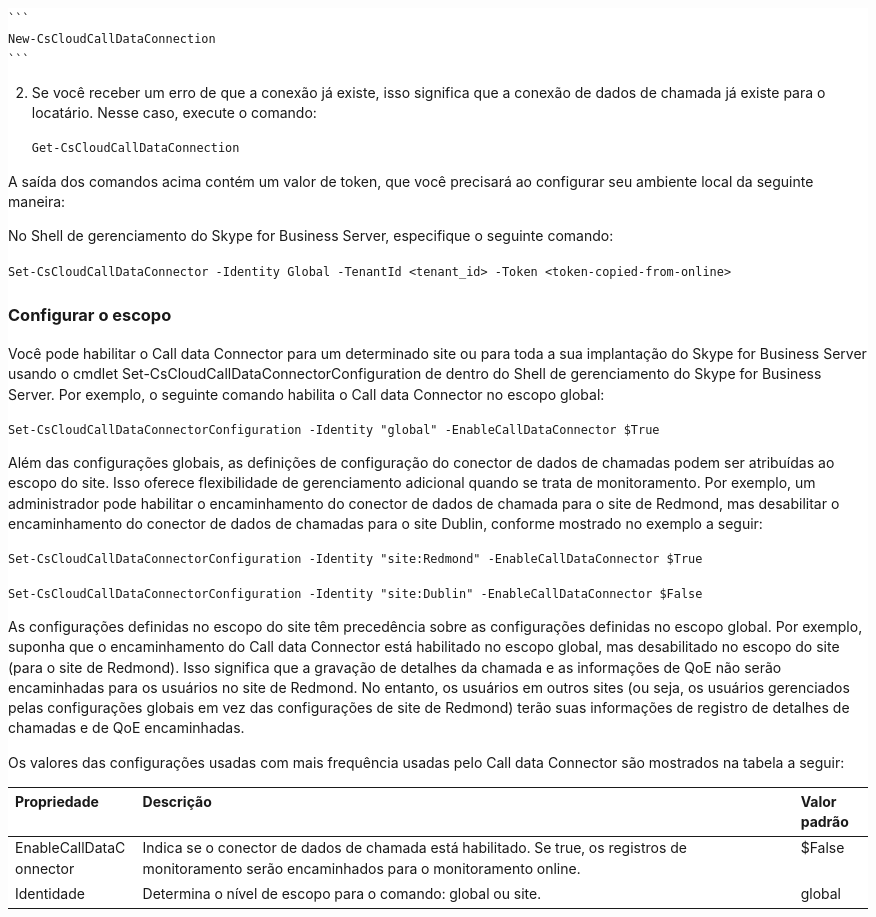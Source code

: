     ``` 
    New-CsCloudCallDataConnection 
    ```

2.  Se você receber um erro de que a conexão já existe, isso significa que a conexão de dados de chamada já existe para o locatário. Nesse caso, execute o comando: 

    ```
    Get-CsCloudCallDataConnection  
    ```

A saída dos comandos acima contém um valor de token, que você precisará ao configurar seu ambiente local da seguinte maneira:

No Shell de gerenciamento do Skype for Business Server, especifique o seguinte comando:

```
Set-CsCloudCallDataConnector -Identity Global -TenantId <tenant_id> -Token <token-copied-from-online>
```

### <a name="configure-the-scope"></a>Configurar o escopo

Você pode habilitar o Call data Connector para um determinado site ou para toda a sua implantação do Skype for Business Server usando o cmdlet Set-CsCloudCallDataConnectorConfiguration de dentro do Shell de gerenciamento do Skype for Business Server. Por exemplo, o seguinte comando habilita o Call data Connector no escopo global:

```
Set-CsCloudCallDataConnectorConfiguration -Identity "global" -EnableCallDataConnector $True
```

Além das configurações globais, as definições de configuração do conector de dados de chamadas podem ser atribuídas ao escopo do site. Isso oferece flexibilidade de gerenciamento adicional quando se trata de monitoramento. Por exemplo, um administrador pode habilitar o encaminhamento do conector de dados de chamada para o site de Redmond, mas desabilitar o encaminhamento do conector de dados de chamadas para o site Dublin, conforme mostrado no exemplo a seguir:

```
Set-CsCloudCallDataConnectorConfiguration -Identity "site:Redmond" -EnableCallDataConnector $True
```

```
Set-CsCloudCallDataConnectorConfiguration -Identity "site:Dublin" -EnableCallDataConnector $False
```

As configurações definidas no escopo do site têm precedência sobre as configurações definidas no escopo global. Por exemplo, suponha que o encaminhamento do Call data Connector está habilitado no escopo global, mas desabilitado no escopo do site (para o site de Redmond). Isso significa que a gravação de detalhes da chamada e as informações de QoE não serão encaminhadas para os usuários no site de Redmond. No entanto, os usuários em outros sites (ou seja, os usuários gerenciados pelas configurações globais em vez das configurações de site de Redmond) terão suas informações de registro de detalhes de chamadas e de QoE encaminhadas.

Os valores das configurações usadas com mais frequência usadas pelo Call data Connector são mostrados na tabela a seguir:  

|Propriedade|Descrição|Valor padrão|
|:-----|:-----|:-----|
|EnableCallDataConnector  <br/> |Indica se o conector de dados de chamada está habilitado. Se true, os registros de monitoramento serão encaminhados para o monitoramento online.  <br/> |$False  <br/> |
| Identidade | Determina o nível de escopo para o comando: global ou site.   | global  |
